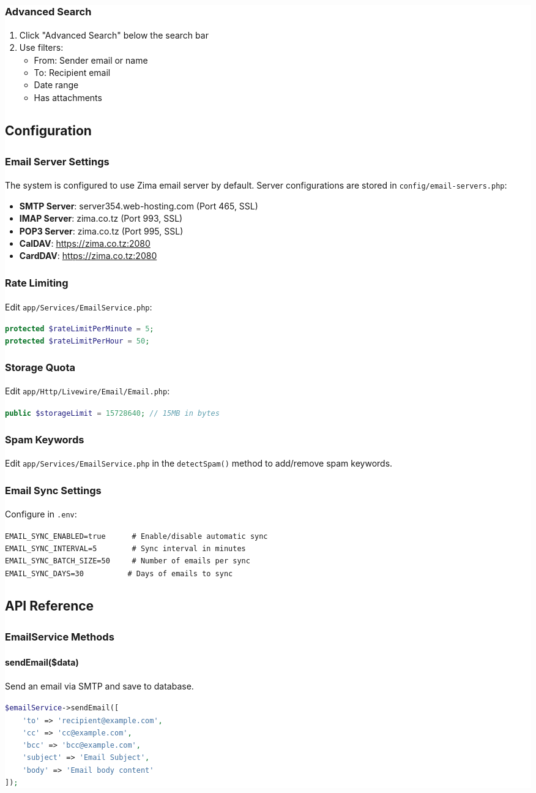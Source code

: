 ### Advanced Search
1. Click "Advanced Search" below the search bar
2. Use filters:
   - From: Sender email or name
   - To: Recipient email
   - Date range
   - Has attachments

## Configuration

### Email Server Settings
The system is configured to use Zima email server by default. Server configurations are stored in `config/email-servers.php`:

- **SMTP Server**: server354.web-hosting.com (Port 465, SSL)
- **IMAP Server**: zima.co.tz (Port 993, SSL)
- **POP3 Server**: zima.co.tz (Port 995, SSL)
- **CalDAV**: https://zima.co.tz:2080
- **CardDAV**: https://zima.co.tz:2080

### Rate Limiting
Edit `app/Services/EmailService.php`:
```php
protected $rateLimitPerMinute = 5;
protected $rateLimitPerHour = 50;
```

### Storage Quota
Edit `app/Http/Livewire/Email/Email.php`:
```php
public $storageLimit = 15728640; // 15MB in bytes
```

### Spam Keywords
Edit `app/Services/EmailService.php` in the `detectSpam()` method to add/remove spam keywords.

### Email Sync Settings
Configure in `.env`:
```env
EMAIL_SYNC_ENABLED=true      # Enable/disable automatic sync
EMAIL_SYNC_INTERVAL=5        # Sync interval in minutes
EMAIL_SYNC_BATCH_SIZE=50     # Number of emails per sync
EMAIL_SYNC_DAYS=30          # Days of emails to sync
```

## API Reference

### EmailService Methods

#### sendEmail($data)
Send an email via SMTP and save to database.
```php
$emailService->sendEmail([
    'to' => 'recipient@example.com',
    'cc' => 'cc@example.com',
    'bcc' => 'bcc@example.com',
    'subject' => 'Email Subject',
    'body' => 'Email body content'
]);
```
